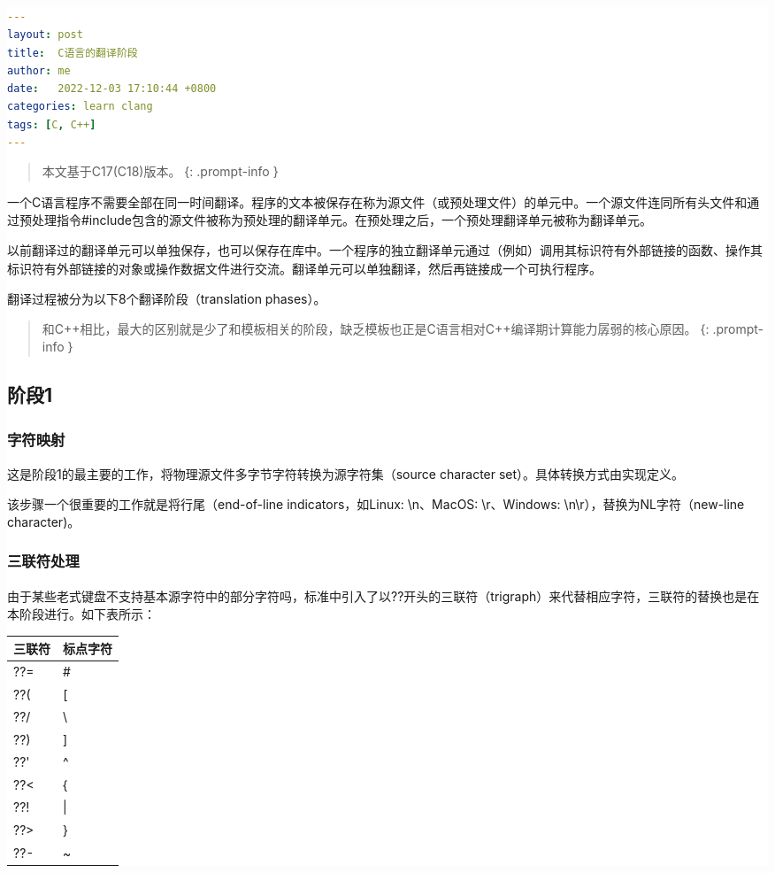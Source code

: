 ```yaml
---
layout: post
title:  C语言的翻译阶段
author: me
date:   2022-12-03 17:10:44 +0800
categories: learn clang
tags: [C, C++]
---
```


> 本文基于C17(C18)版本。
{: .prompt-info }

一个C语言程序不需要全部在同一时间翻译。程序的文本被保存在称为源文件（或预处理文件）的单元中。一个源文件连同所有头文件和通过预处理指令#include包含的源文件被称为预处理的翻译单元。在预处理之后，一个预处理翻译单元被称为翻译单元。

以前翻译过的翻译单元可以单独保存，也可以保存在库中。一个程序的独立翻译单元通过（例如）调用其标识符有外部链接的函数、操作其标识符有外部链接的对象或操作数据文件进行交流。翻译单元可以单独翻译，然后再链接成一个可执行程序。

翻译过程被分为以下8个翻译阶段（translation phases）。

> 和C++相比，最大的区别就是少了和模板相关的阶段，缺乏模板也正是C语言相对C++编译期计算能力孱弱的核心原因。
{: .prompt-info }

## 阶段1

### 字符映射

这是阶段1的最主要的工作，将物理源文件多字节字符转换为源字符集（source character set）。具体转换方式由实现定义。

该步骤一个很重要的工作就是将行尾（end-of-line indicators，如Linux: \n、MacOS: \r、Windows: \n\r），替换为NL字符（new-line character)。

### 三联符处理

由于某些老式键盘不支持基本源字符中的部分字符吗，标准中引入了以??开头的三联符（trigraph）来代替相应字符，三联符的替换也是在本阶段进行。如下表所示：

| 三联符 | 标点字符 |
| ------ | -------- |
| ??=    | #        |
| ??(    | \[       |
| ??/    | \\       |
| ??)    | \]       |
| ??'    | ^        |
| ??<    | \{       |
| ??!    | \|       |
| ??>    | \}       |
| ??-    | ~        |


[^escape]: [cppreference/转义序列](https://zh.cppreference.com/w/c/language/translation_phases)